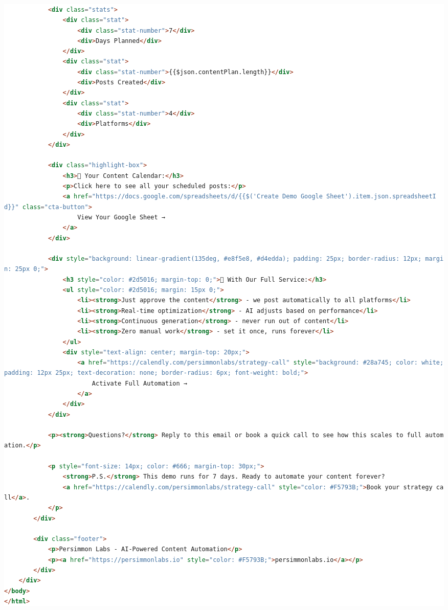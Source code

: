 ```html
            <div class="stats">
                <div class="stat">
                    <div class="stat-number">7</div>
                    <div>Days Planned</div>
                </div>
                <div class="stat">
                    <div class="stat-number">{{$json.contentPlan.length}}</div>
                    <div>Posts Created</div>
                </div>
                <div class="stat">
                    <div class="stat-number">4</div>
                    <div>Platforms</div>
                </div>
            </div>
            
            <div class="highlight-box">
                <h3>🔗 Your Content Calendar:</h3>
                <p>Click here to see all your scheduled posts:</p>
                <a href="https://docs.google.com/spreadsheets/d/{{$('Create Demo Google Sheet').item.json.spreadsheetId}}" class="cta-button">
                    View Your Google Sheet →
                </a>
            </div>
            
            <div style="background: linear-gradient(135deg, #e8f5e8, #d4edda); padding: 25px; border-radius: 12px; margin: 25px 0;">
                <h3 style="color: #2d5016; margin-top: 0;">🎯 With Our Full Service:</h3>
                <ul style="color: #2d5016; margin: 15px 0;">
                    <li><strong>Just approve the content</strong> - we post automatically to all platforms</li>
                    <li><strong>Real-time optimization</strong> - AI adjusts based on performance</li>
                    <li><strong>Continuous generation</strong> - never run out of content</li>
                    <li><strong>Zero manual work</strong> - set it once, runs forever</li>
                </ul>
                <div style="text-align: center; margin-top: 20px;">
                    <a href="https://calendly.com/persimmonlabs/strategy-call" style="background: #28a745; color: white; padding: 12px 25px; text-decoration: none; border-radius: 6px; font-weight: bold;">
                        Activate Full Automation →
                    </a>
                </div>
            </div>
            
            <p><strong>Questions?</strong> Reply to this email or book a quick call to see how this scales to full automation.</p>
            
            <p style="font-size: 14px; color: #666; margin-top: 30px;">
                <strong>P.S.</strong> This demo runs for 7 days. Ready to automate your content forever? 
                <a href="https://calendly.com/persimmonlabs/strategy-call" style="color: #F5793B;">Book your strategy call</a>.
            </p>
        </div>
        
        <div class="footer">
            <p>Persimmon Labs - AI-Powered Content Automation</p>
            <p><a href="https://persimmonlabs.io" style="color: #F5793B;">persimmonlabs.io</a></p>
        </div>
    </div>
</body>
</html>
```